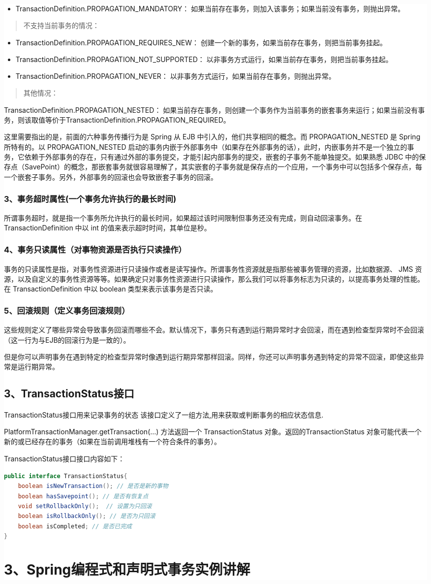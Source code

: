 - TransactionDefinition.PROPAGATION_MANDATORY： 如果当前存在事务，则加入该事务；如果当前没有事务，则抛出异常。

> 不支持当前事务的情况：

- TransactionDefinition.PROPAGATION_REQUIRES_NEW： 创建一个新的事务，如果当前存在事务，则把当前事务挂起。

- TransactionDefinition.PROPAGATION_NOT_SUPPORTED： 以非事务方式运行，如果当前存在事务，则把当前事务挂起。

- TransactionDefinition.PROPAGATION_NEVER： 以非事务方式运行，如果当前存在事务，则抛出异常。

> 其他情况：

TransactionDefinition.PROPAGATION_NESTED： 如果当前存在事务，则创建一个事务作为当前事务的嵌套事务来运行；如果当前没有事务，则该取值等价于TransactionDefinition.PROPAGATION_REQUIRED。

这里需要指出的是，前面的六种事务传播行为是 Spring 从 EJB 中引入的，他们共享相同的概念。而 PROPAGATION_NESTED 是 Spring 所特有的。以 PROPAGATION_NESTED 启动的事务内嵌于外部事务中（如果存在外部事务的话），此时，内嵌事务并不是一个独立的事务，它依赖于外部事务的存在，只有通过外部的事务提交，才能引起内部事务的提交，嵌套的子事务不能单独提交。如果熟悉 JDBC 中的保存点（SavePoint）的概念，那嵌套事务就很容易理解了，其实嵌套的子事务就是保存点的一个应用，一个事务中可以包括多个保存点，每一个嵌套子事务。另外，外部事务的回滚也会导致嵌套子事务的回滚。

### 3、事务超时属性(一个事务允许执行的最长时间)

所谓事务超时，就是指一个事务所允许执行的最长时间，如果超过该时间限制但事务还没有完成，则自动回滚事务。在 TransactionDefinition 中以 int 的值来表示超时时间，其单位是秒。

### 4、事务只读属性（对事物资源是否执行只读操作）

事务的只读属性是指，对事务性资源进行只读操作或者是读写操作。所谓事务性资源就是指那些被事务管理的资源，比如数据源、 JMS 资源，以及自定义的事务性资源等等。如果确定只对事务性资源进行只读操作，那么我们可以将事务标志为只读的，以提高事务处理的性能。在 TransactionDefinition 中以 boolean 类型来表示该事务是否只读。

### 5、回滚规则（定义事务回滚规则）

这些规则定义了哪些异常会导致事务回滚而哪些不会。默认情况下，事务只有遇到运行期异常时才会回滚，而在遇到检查型异常时不会回滚（这一行为与EJB的回滚行为是一致的）。

但是你可以声明事务在遇到特定的检查型异常时像遇到运行期异常那样回滚。同样，你还可以声明事务遇到特定的异常不回滚，即使这些异常是运行期异常。




## 3、TransactionStatus接口


TransactionStatus接口用来记录事务的状态 该接口定义了一组方法,用来获取或判断事务的相应状态信息.

PlatformTransactionManager.getTransaction(…) 方法返回一个 TransactionStatus 对象。返回的TransactionStatus 对象可能代表一个新的或已经存在的事务（如果在当前调用堆栈有一个符合条件的事务）。

TransactionStatus接口接口内容如下：

```java
public interface TransactionStatus{
    boolean isNewTransaction(); // 是否是新的事物
    boolean hasSavepoint(); // 是否有恢复点
    void setRollbackOnly();  // 设置为只回滚
    boolean isRollbackOnly(); // 是否为只回滚
    boolean isCompleted; // 是否已完成
} 
```

# 3、Spring编程式和声明式事务实例讲解
